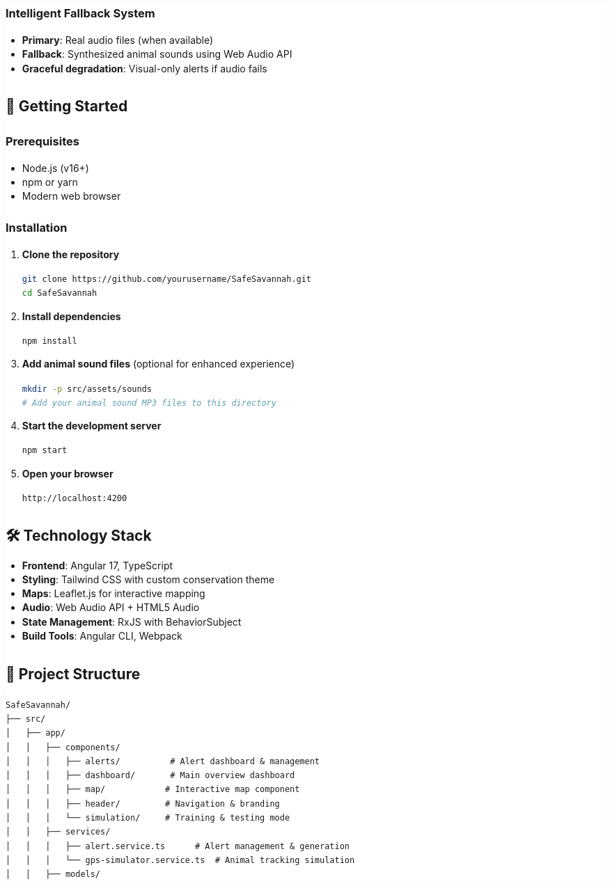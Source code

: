 ### Intelligent Fallback System
- **Primary**: Real audio files (when available)
- **Fallback**: Synthesized animal sounds using Web Audio API
- **Graceful degradation**: Visual-only alerts if audio fails

## 🚀 **Getting Started**

### Prerequisites
- Node.js (v16+)
- npm or yarn
- Modern web browser

### Installation

1. **Clone the repository**
   ```bash
   git clone https://github.com/yourusername/SafeSavannah.git
   cd SafeSavannah
   ```

2. **Install dependencies**
   ```bash
   npm install
   ```

3. **Add animal sound files** (optional for enhanced experience)
   ```bash
   mkdir -p src/assets/sounds
   # Add your animal sound MP3 files to this directory
   ```

4. **Start the development server**
   ```bash
   npm start
   ```

5. **Open your browser**
   ```
   http://localhost:4200
   ```

## 🛠️ **Technology Stack**

- **Frontend**: Angular 17, TypeScript
- **Styling**: Tailwind CSS with custom conservation theme
- **Maps**: Leaflet.js for interactive mapping
- **Audio**: Web Audio API + HTML5 Audio
- **State Management**: RxJS with BehaviorSubject
- **Build Tools**: Angular CLI, Webpack

## 📁 **Project Structure**

```
SafeSavannah/
├── src/
│   ├── app/
│   │   ├── components/
│   │   │   ├── alerts/          # Alert dashboard & management
│   │   │   ├── dashboard/       # Main overview dashboard
│   │   │   ├── map/            # Interactive map component
│   │   │   ├── header/         # Navigation & branding
│   │   │   └── simulation/     # Training & testing mode
│   │   ├── services/
│   │   │   ├── alert.service.ts      # Alert management & generation
│   │   │   └── gps-simulator.service.ts  # Animal tracking simulation
│   │   ├── models/
```
